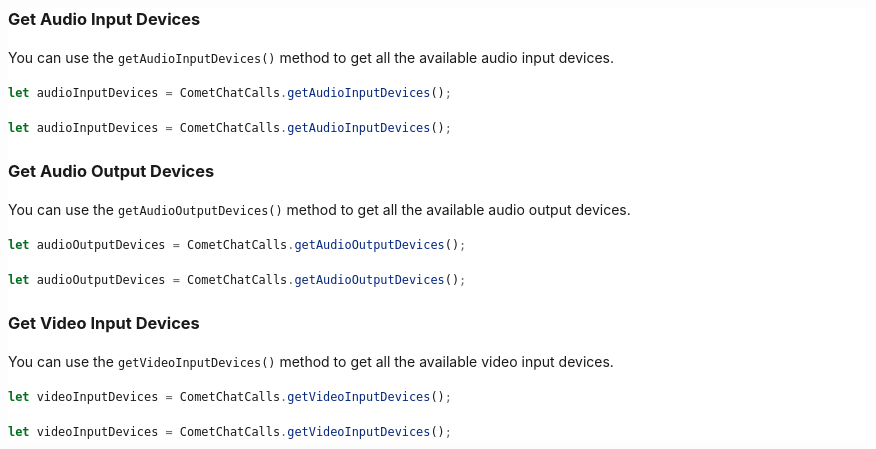 ### Get Audio Input Devices

You can use the `getAudioInputDevices()` method to get all the available audio input devices.

<Tabs>
<TabItem value="js" label="Javascript">

```javascript
let audioInputDevices = CometChatCalls.getAudioInputDevices();
```

</TabItem>
<TabItem value="ts" label="Typescript">

```typescript
let audioInputDevices = CometChatCalls.getAudioInputDevices();
```

</TabItem>
</Tabs>

### Get Audio Output Devices

You can use the `getAudioOutputDevices()` method to get all the available audio output devices.

<Tabs>
<TabItem value="js" label="Javascript">

```javascript
let audioOutputDevices = CometChatCalls.getAudioOutputDevices();
```

</TabItem>
<TabItem value="ts" label="Typescript">

```typescript
let audioOutputDevices = CometChatCalls.getAudioOutputDevices();
```

</TabItem>
</Tabs>

### Get Video Input Devices

You can use the `getVideoInputDevices()` method to get all the available video input devices.

<Tabs>
<TabItem value="js" label="Javascript">

```javascript
let videoInputDevices = CometChatCalls.getVideoInputDevices();
```

</TabItem>
<TabItem value="ts" label="Typescript">

```typescript
let videoInputDevices = CometChatCalls.getVideoInputDevices();
```
